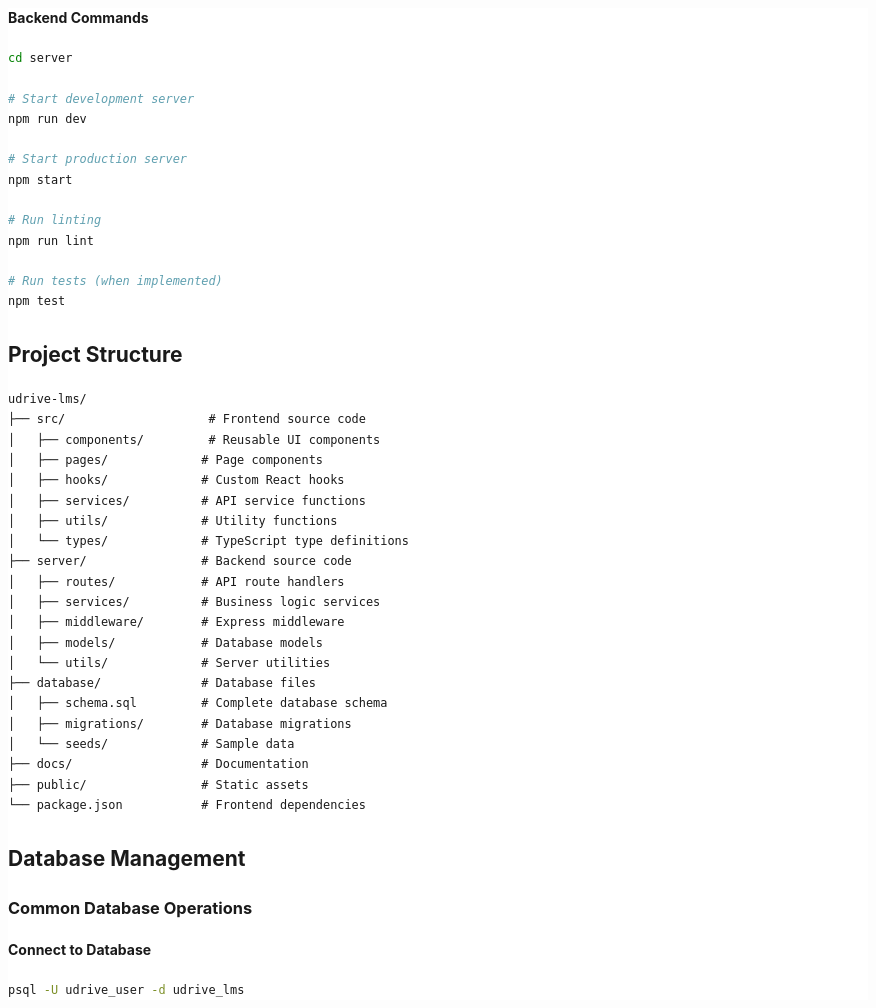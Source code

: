 #### Backend Commands
```bash
cd server

# Start development server
npm run dev

# Start production server
npm start

# Run linting
npm run lint

# Run tests (when implemented)
npm test
```

## Project Structure

```
udrive-lms/
├── src/                    # Frontend source code
│   ├── components/         # Reusable UI components
│   ├── pages/             # Page components
│   ├── hooks/             # Custom React hooks
│   ├── services/          # API service functions
│   ├── utils/             # Utility functions
│   └── types/             # TypeScript type definitions
├── server/                # Backend source code
│   ├── routes/            # API route handlers
│   ├── services/          # Business logic services
│   ├── middleware/        # Express middleware
│   ├── models/            # Database models
│   └── utils/             # Server utilities
├── database/              # Database files
│   ├── schema.sql         # Complete database schema
│   ├── migrations/        # Database migrations
│   └── seeds/             # Sample data
├── docs/                  # Documentation
├── public/                # Static assets
└── package.json           # Frontend dependencies
```

## Database Management

### Common Database Operations

#### Connect to Database
```bash
psql -U udrive_user -d udrive_lms
```
